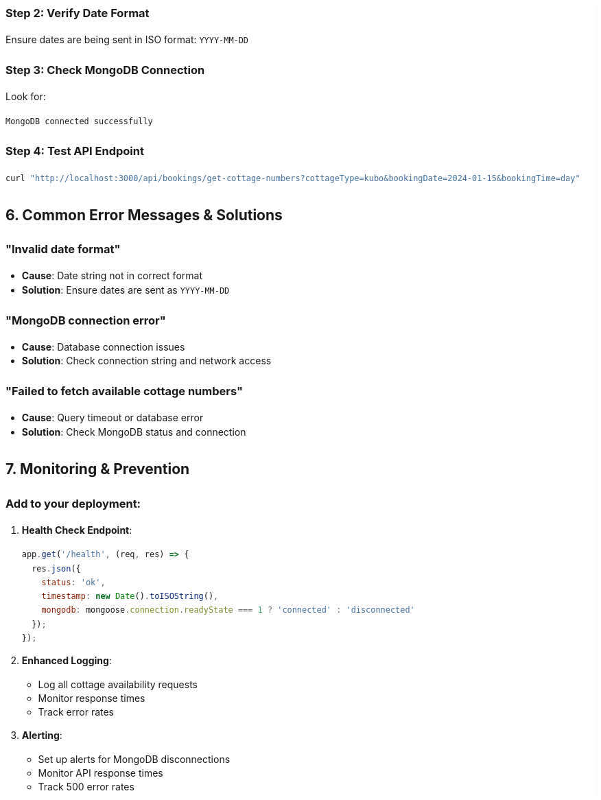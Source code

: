 ### Step 2: Verify Date Format
Ensure dates are being sent in ISO format: `YYYY-MM-DD`

### Step 3: Check MongoDB Connection
Look for:
```
MongoDB connected successfully
```

### Step 4: Test API Endpoint
```bash
curl "http://localhost:3000/api/bookings/get-cottage-numbers?cottageType=kubo&bookingDate=2024-01-15&bookingTime=day"
```

## 6. Common Error Messages & Solutions

### "Invalid date format"
- **Cause**: Date string not in correct format
- **Solution**: Ensure dates are sent as `YYYY-MM-DD`

### "MongoDB connection error"
- **Cause**: Database connection issues
- **Solution**: Check connection string and network access

### "Failed to fetch available cottage numbers"
- **Cause**: Query timeout or database error
- **Solution**: Check MongoDB status and connection

## 7. Monitoring & Prevention

### Add to your deployment:
1. **Health Check Endpoint**:
   ```javascript
   app.get('/health', (req, res) => {
     res.json({
       status: 'ok',
       timestamp: new Date().toISOString(),
       mongodb: mongoose.connection.readyState === 1 ? 'connected' : 'disconnected'
     });
   });
   ```

2. **Enhanced Logging**:
   - Log all cottage availability requests
   - Monitor response times
   - Track error rates

3. **Alerting**:
   - Set up alerts for MongoDB disconnections
   - Monitor API response times
   - Track 500 error rates
